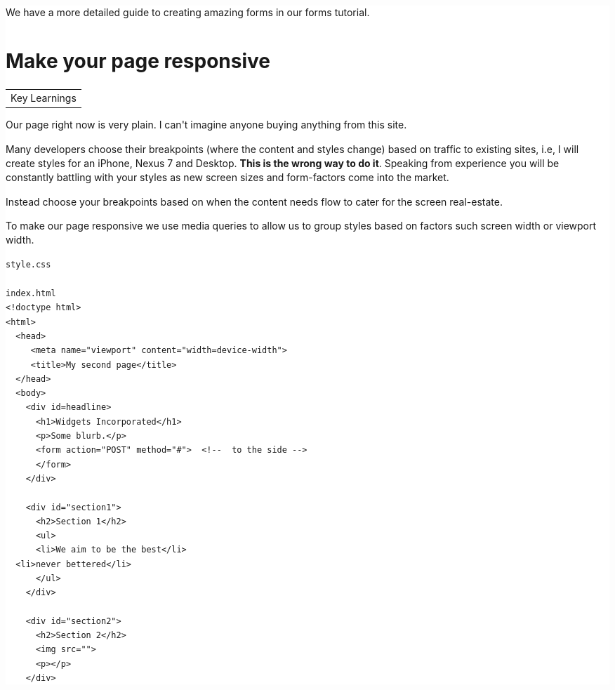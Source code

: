 We have a more detailed guide to creating amazing forms in our forms tutorial.

# Make your page responsive


<table>
<tr>
<td>Key Learnings
</td>
</tr>
</table>

Our page right now is very plain.  I can't imagine anyone buying anything from 
this site.

Many developers choose their breakpoints (where the content and styles change) 
based on traffic to existing sites, i.e, I will create styles for an iPhone, 
Nexus 7 and Desktop.  **This is the wrong way to do it**.  Speaking from 
experience you will be constantly battling with your styles as new screen sizes 
and form-factors come into the market.

Instead choose your breakpoints based on when the content needs flow to cater 
for the screen real-estate.

To make our page responsive we use media queries to allow us to group styles 
based on factors such screen width or viewport width.

    style.css

    index.html
    <!doctype html>
    <html>
      <head>
         <meta name="viewport" content="width=device-width">
         <title>My second page</title>
      </head>
      <body>       
        <div id=headline>
          <h1>Widgets Incorporated</h1>
          <p>Some blurb.</p>
          <form action="POST" method="#">  <!--  to the side -->
          </form>
        </div>

        <div id="section1">
          <h2>Section 1</h2>
          <ul>
    	  <li>We aim to be the best</li>
      <li>never bettered</li>
          </ul>
        </div>

        <div id="section2">
          <h2>Section 2</h2>
          <img src="">
          <p></p>
        </div>
